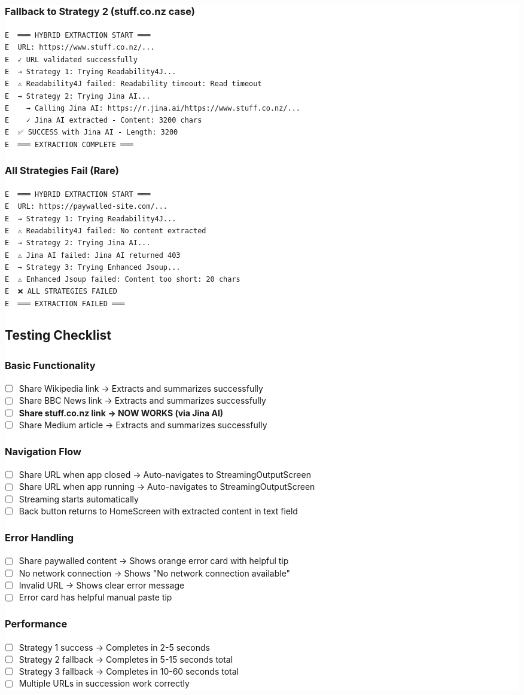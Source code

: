### Fallback to Strategy 2 (stuff.co.nz case)
```
E  ═══ HYBRID EXTRACTION START ═══
E  URL: https://www.stuff.co.nz/...
E  ✓ URL validated successfully
E  → Strategy 1: Trying Readability4J...
E  ⚠ Readability4J failed: Readability timeout: Read timeout
E  → Strategy 2: Trying Jina AI...
E    → Calling Jina AI: https://r.jina.ai/https://www.stuff.co.nz/...
E    ✓ Jina AI extracted - Content: 3200 chars
E  ✅ SUCCESS with Jina AI - Length: 3200
E  ═══ EXTRACTION COMPLETE ═══
```

### All Strategies Fail (Rare)
```
E  ═══ HYBRID EXTRACTION START ═══
E  URL: https://paywalled-site.com/...
E  → Strategy 1: Trying Readability4J...
E  ⚠ Readability4J failed: No content extracted
E  → Strategy 2: Trying Jina AI...
E  ⚠ Jina AI failed: Jina AI returned 403
E  → Strategy 3: Trying Enhanced Jsoup...
E  ⚠ Enhanced Jsoup failed: Content too short: 20 chars
E  ❌ ALL STRATEGIES FAILED
E  ═══ EXTRACTION FAILED ═══
```

## Testing Checklist

### Basic Functionality
- [ ] Share Wikipedia link → Extracts and summarizes successfully
- [ ] Share BBC News link → Extracts and summarizes successfully
- [ ] **Share stuff.co.nz link → NOW WORKS (via Jina AI)**
- [ ] Share Medium article → Extracts and summarizes successfully

### Navigation Flow
- [ ] Share URL when app closed → Auto-navigates to StreamingOutputScreen
- [ ] Share URL when app running → Auto-navigates to StreamingOutputScreen
- [ ] Streaming starts automatically
- [ ] Back button returns to HomeScreen with extracted content in text field

### Error Handling
- [ ] Share paywalled content → Shows orange error card with helpful tip
- [ ] No network connection → Shows "No network connection available"
- [ ] Invalid URL → Shows clear error message
- [ ] Error card has helpful manual paste tip

### Performance
- [ ] Strategy 1 success → Completes in 2-5 seconds
- [ ] Strategy 2 fallback → Completes in 5-15 seconds total
- [ ] Strategy 3 fallback → Completes in 10-60 seconds total
- [ ] Multiple URLs in succession work correctly
